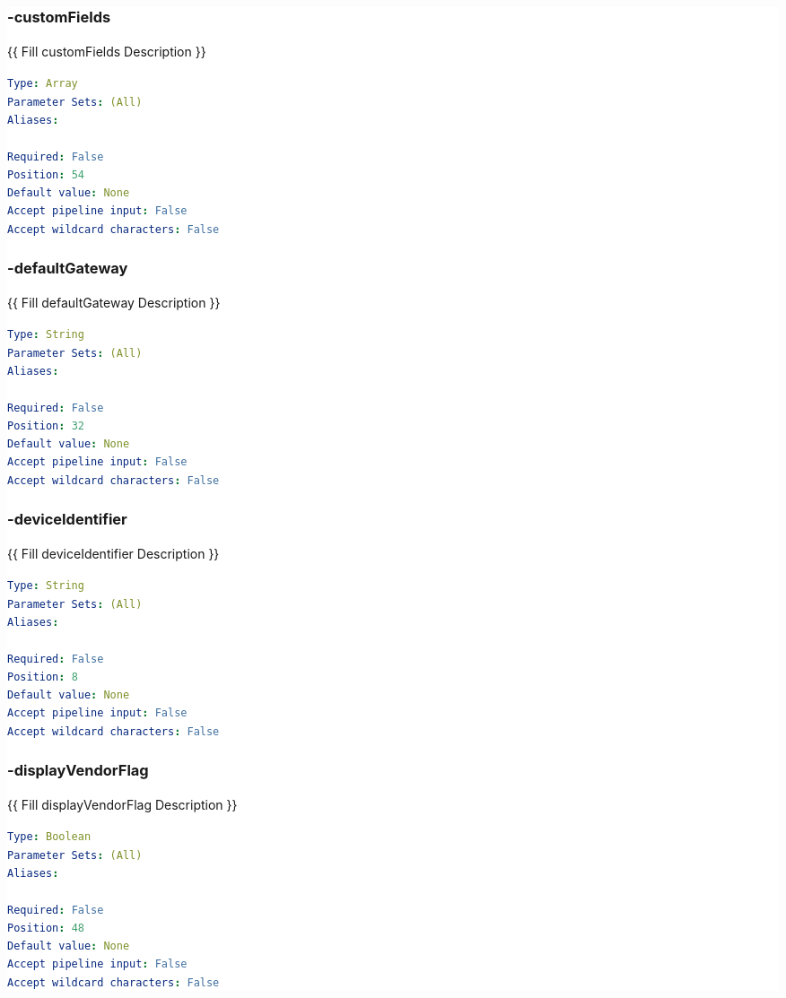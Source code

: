 ### -customFields
{{ Fill customFields Description }}

```yaml
Type: Array
Parameter Sets: (All)
Aliases:

Required: False
Position: 54
Default value: None
Accept pipeline input: False
Accept wildcard characters: False
```

### -defaultGateway
{{ Fill defaultGateway Description }}

```yaml
Type: String
Parameter Sets: (All)
Aliases:

Required: False
Position: 32
Default value: None
Accept pipeline input: False
Accept wildcard characters: False
```

### -deviceIdentifier
{{ Fill deviceIdentifier Description }}

```yaml
Type: String
Parameter Sets: (All)
Aliases:

Required: False
Position: 8
Default value: None
Accept pipeline input: False
Accept wildcard characters: False
```

### -displayVendorFlag
{{ Fill displayVendorFlag Description }}

```yaml
Type: Boolean
Parameter Sets: (All)
Aliases:

Required: False
Position: 48
Default value: None
Accept pipeline input: False
Accept wildcard characters: False
```
